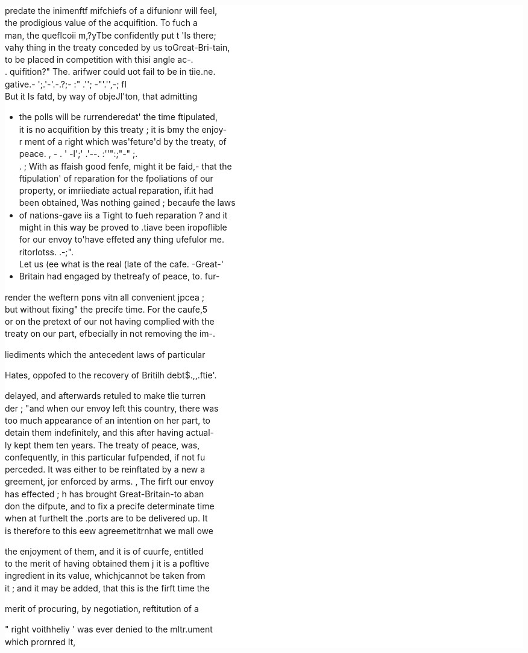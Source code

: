 predate the inimenftf mifchiefs of a difunionr will feel,  
the prodigious value of the acquifition. To fuch a  
man, the queflcoii m,?yTbe confidently put t &#x27;ls there;  
vahy thing in the treaty conceded by us toGreat-Bri-tain,  
to be placed in competition with thisi angle ac-.  
. quifition?&quot; The. arifwer could uot fail to be in tiie.ne.  
gative.- &#x27;;.&#x27;-&#x27;.-.?;- :&quot; .&#x27;&#x27;; -&quot;&#x27;.&#x27;&#x27;,-; fl  
But it Is fatd, by way of objeJl&#x27;ton, that admitting  
- the polls will be rurrenderedat&#x27; the time ftipulated,  
it is no acquifition by this treaty ; it is bmy the enjoy-  
r ment of a right which was&#x27;feture&#x27;d by the treaty, of  
peace. , - . &#x27; -l&#x27;;&#x27; .&#x27;--. :&#x27;&#x27;&quot;:;&quot;-&quot; ;.  
. ; With as ffaish good fenfe, might it be faid,- that the  
ftipulation&#x27; of reparation for the fpoliations of our  
property, or imriiediate actual reparation, if.it had  
been obtained, Was nothing gained ; becaufe the laws  
- of nations-gave iis a Tight to fueh reparation ? and it  
might in this way be proved to .tiave been iropoflible  
for our envoy to&#x27;have effeted any thing ufefulor me.  
ritorlotss. .-;&quot;.  
Let us (ee what is the real (late of the cafe. -Great-&#x27;  
- Britain had engaged by thetreafy of peace, to. fur-  
  
render the weftern pons vitn all convenient jpcea ;  
but without fixing&quot; the precife time. For the caufe,5  
or on the pretext of our not having complied with the  
treaty on our part, efbecially in not removing the im-.  
  
liediments which the antecedent laws of particular  
  
Hates, oppofed to the recovery of Britilh debt$.,,.ftie&#x27;.  
  
delayed, and afterwards retuled to make tlie turren­  
der ; &quot;and when our envoy left this country, there was  
too much appearance of an intention on her part, to  
detain them indefinitely, and this after having actual-  
ly kept them ten years. The treaty of peace, was,  
confequently, in this particular fufpended, if not fu­  
perceded. It was either to be reinftated by a new a­  
greement, jor enforced by arms. , The firft our envoy  
has effected ; h has brought Great-Britain-to aban­  
don the difpute, and to fix a precife determinate time  
when at furthelt the .ports are to be delivered up. It  
is therefore to this eew agreemetitrnhat we mall owe  
  
the enjoyment of them, and it is of cuurfe, entitled  
to the merit of having obtained them j it is a pofltive  
ingredient in its value, whichjcannot be taken from  
it ; and it may be added, that this is the firft time the  
  
merit of procuring, by negotiation, reftitution of a  
  
&quot; right voithheliy &#x27; was ever denied to the mltr.ument  
which prornred It,  
  